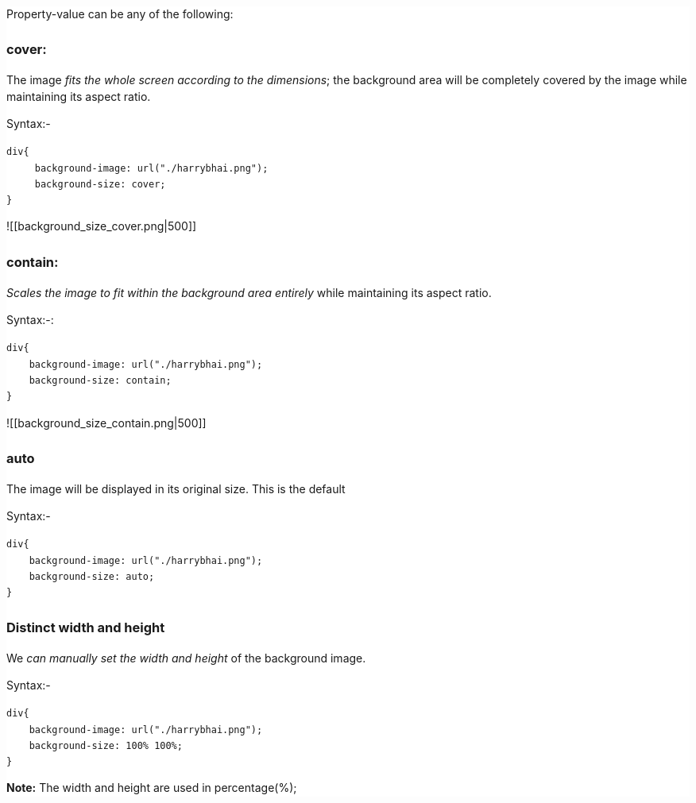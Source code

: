 Property-value can be any of the following:
### cover: 

The image _fits the whole screen according to the dimensions_; 
the background area will be completely covered by the image while maintaining its aspect ratio.

Syntax:-
```
div{
     background-image: url("./harrybhai.png");
     background-size: cover;
}
```

![[background_size_cover.png|500]]

### contain: 

_Scales the image to fit within the background area entirely_ while maintaining its aspect ratio.

Syntax:-:
```
div{
    background-image: url("./harrybhai.png");
    background-size: contain;
}
```


![[background_size_contain.png|500]]
### auto

The image will be displayed in its original size. This is the default

Syntax:-
```
div{
    background-image: url("./harrybhai.png");
    background-size: auto;
}
```

### Distinct width and height

We _can manually set the width and height_ of the background image.

Syntax:-
```
div{
    background-image: url("./harrybhai.png");
    background-size: 100% 100%;
}
```

**Note:** The width and height are used in percentage(%);

